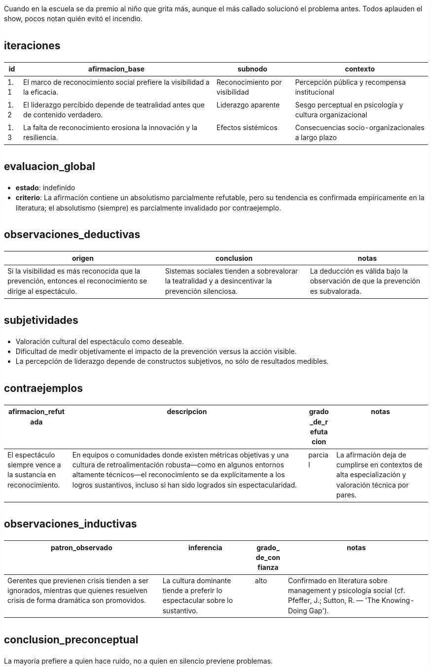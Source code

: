 Cuando en la escuela se da premio al niño que grita más, aunque el más callado solucionó el problema antes. Todos aplauden el show, pocos notan quién evitó el incendio.

## iteraciones

| id | afirmacion_base | subnodo | contexto |
| --- | --- | --- | --- |
| 1.1 | El marco de reconocimiento social prefiere la visibilidad a la eficacia. | Reconocimiento por visibilidad | Percepción pública y recompensa institucional |
| 1.2 | El liderazgo percibido depende de teatralidad antes que de contenido verdadero. | Liderazgo aparente | Sesgo perceptual en psicología y cultura organizacional |
| 1.3 | La falta de reconocimiento erosiona la innovación y la resiliencia. | Efectos sistémicos | Consecuencias socio-organizacionales a largo plazo |

## evaluacion_global

- **estado**: indefinido
- **criterio**: La afirmación contiene un absolutismo parcialmente refutable, pero su tendencia es confirmada empíricamente en la literatura; el absolutismo (siempre) es parcialmente invalidado por contraejemplo.

## observaciones_deductivas

| origen | conclusion | notas |
| --- | --- | --- |
| Si la visibilidad es más reconocida que la prevención, entonces el reconocimiento se dirige al espectáculo. | Sistemas sociales tienden a sobrevalorar la teatralidad y a desincentivar la prevención silenciosa. | La deducción es válida bajo la observación de que la prevención es subvalorada. |

## subjetividades

- Valoración cultural del espectáculo como deseable.
- Dificultad de medir objetivamente el impacto de la prevención versus la acción visible.
- La percepción de liderazgo depende de constructos subjetivos, no sólo de resultados medibles.

## contraejemplos

| afirmacion_refutada | descripcion | grado_de_refutacion | notas |
| --- | --- | --- | --- |
| El espectáculo siempre vence a la sustancia en reconocimiento. | En equipos o comunidades donde existen métricas objetivas y una cultura de retroalimentación robusta—como en algunos entornos altamente técnicos—el reconocimiento se da explícitamente a los logros sustantivos, incluso si han sido logrados sin espectacularidad. | parcial | La afirmación deja de cumplirse en contextos de alta especialización y valoración técnica por pares. |

## observaciones_inductivas

| patron_observado | inferencia | grado_de_confianza | notas |
| --- | --- | --- | --- |
| Gerentes que previenen crisis tienden a ser ignorados, mientras que quienes resuelven crisis de forma dramática son promovidos. | La cultura dominante tiende a preferir lo espectacular sobre lo sustantivo. | alto | Confirmado en literatura sobre management y psicología social (cf. Pfeffer, J.; Sutton, R. — 'The Knowing-Doing Gap'). |

## conclusion_preconceptual

La mayoría prefiere a quien hace ruido, no a quien en silencio previene problemas.
